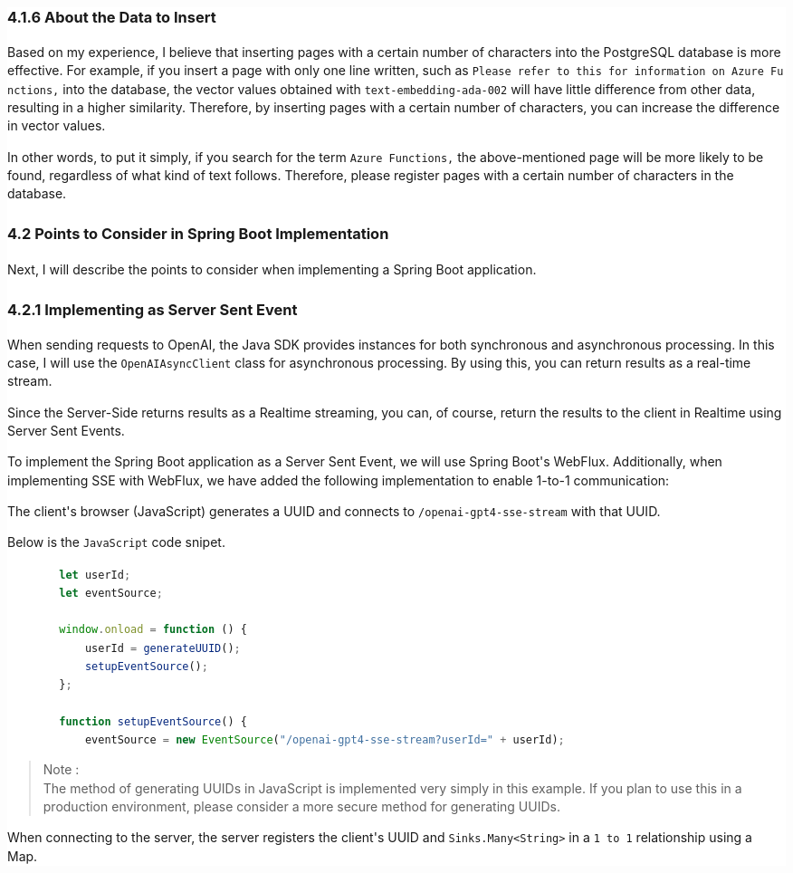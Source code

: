 ### 4.1.6 About the Data to Insert

Based on my experience, I believe that inserting pages with a certain number of characters into the PostgreSQL database is more effective. For example, if you insert a page with only one line written, such as `Please refer to this for information on Azure Functions,` into the database, the vector values obtained with `text-embedding-ada-002` will have little difference from other data, resulting in a higher similarity. Therefore, by inserting pages with a certain number of characters, you can increase the difference in vector values.

In other words, to put it simply, if you search for the term `Azure Functions,` the above-mentioned page will be more likely to be found, regardless of what kind of text follows. Therefore, please register pages with a certain number of characters in the database.

### 4.2 Points to Consider in Spring Boot Implementation

Next, I will describe the points to consider when implementing a Spring Boot application.

### 4.2.1 Implementing as Server Sent Event

When sending requests to OpenAI, the Java SDK provides instances for both synchronous and asynchronous processing. In this case, I will use the `OpenAIAsyncClient` class for asynchronous processing. By using this, you can return results as a real-time stream.

Since the Server-Side returns results as a Realtime streaming, you can, of course, return the results to the client in Realtime using Server Sent Events.

To implement the Spring Boot application as a Server Sent Event, we will use Spring Boot's WebFlux. Additionally, when implementing SSE with WebFlux, we have added the following implementation to enable 1-to-1 communication:

The client's browser (JavaScript) generates a UUID and connects to `/openai-gpt4-sse-stream` with that UUID.

Below is the `JavaScript` code snipet.

```javascript
        let userId;
        let eventSource;

        window.onload = function () {
            userId = generateUUID();
            setupEventSource();
        };

        function setupEventSource() {
            eventSource = new EventSource("/openai-gpt4-sse-stream?userId=" + userId);
```

> Note :  
> The method of generating UUIDs in JavaScript is implemented very simply in this example.
> If you plan to use this in a production environment, please consider a more secure method for generating UUIDs.

When connecting to the server, the server registers the client's UUID and `Sinks.Many<String>` in a `1 to 1` relationship using a Map.
